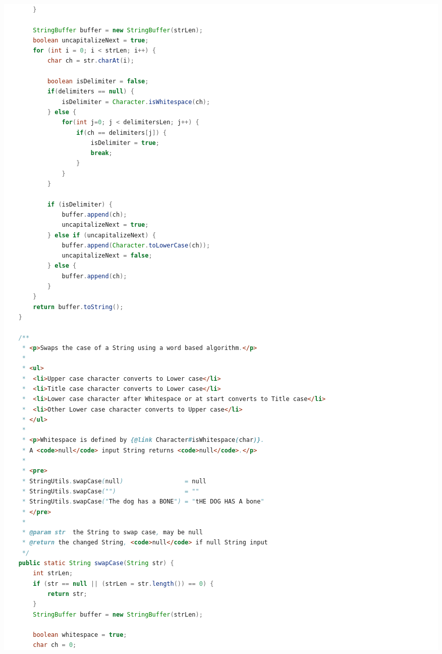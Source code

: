 ```java
        }

        StringBuffer buffer = new StringBuffer(strLen);
        boolean uncapitalizeNext = true;
        for (int i = 0; i < strLen; i++) {
            char ch = str.charAt(i);

            boolean isDelimiter = false;
            if(delimiters == null) {
                isDelimiter = Character.isWhitespace(ch);
            } else {
                for(int j=0; j < delimitersLen; j++) {
                    if(ch == delimiters[j]) {
                        isDelimiter = true;
                        break;
                    }
                }
            }

            if (isDelimiter) {
                buffer.append(ch);
                uncapitalizeNext = true;
            } else if (uncapitalizeNext) {
                buffer.append(Character.toLowerCase(ch));
                uncapitalizeNext = false;
            } else {
                buffer.append(ch);
            }
        }
        return buffer.toString();
    }

    /**
     * <p>Swaps the case of a String using a word based algorithm.</p>
     * 
     * <ul>
     *  <li>Upper case character converts to Lower case</li>
     *  <li>Title case character converts to Lower case</li>
     *  <li>Lower case character after Whitespace or at start converts to Title case</li>
     *  <li>Other Lower case character converts to Upper case</li>
     * </ul>
     * 
     * <p>Whitespace is defined by {@link Character#isWhitespace(char)}.
     * A <code>null</code> input String returns <code>null</code>.</p>
     * 
     * <pre>
     * StringUtils.swapCase(null)                 = null
     * StringUtils.swapCase("")                   = ""
     * StringUtils.swapCase("The dog has a BONE") = "tHE DOG HAS A bone"
     * </pre>
     * 
     * @param str  the String to swap case, may be null
     * @return the changed String, <code>null</code> if null String input
     */
    public static String swapCase(String str) {
        int strLen;
        if (str == null || (strLen = str.length()) == 0) {
            return str;
        }
        StringBuffer buffer = new StringBuffer(strLen);

        boolean whitespace = true;
        char ch = 0;
```